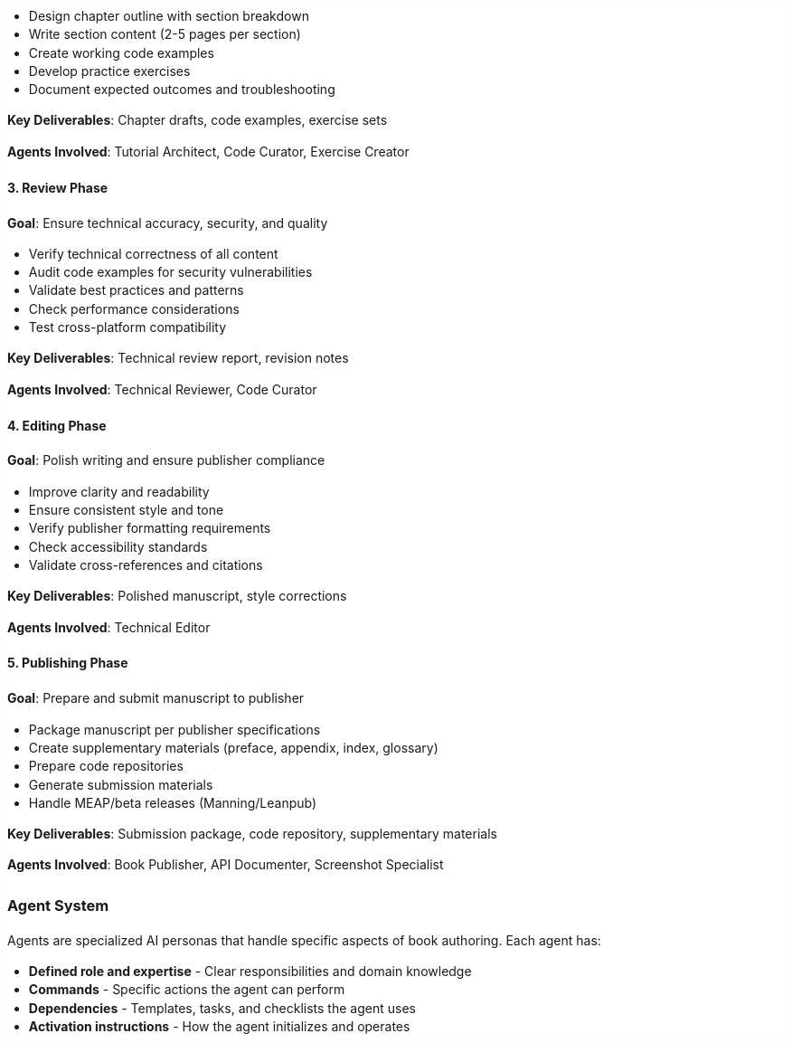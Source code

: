 - Design chapter outline with section breakdown
- Write section content (2-5 pages per section)
- Create working code examples
- Develop practice exercises
- Document expected outcomes and troubleshooting

**Key Deliverables**: Chapter drafts, code examples, exercise sets

**Agents Involved**: Tutorial Architect, Code Curator, Exercise Creator

#### 3. Review Phase

**Goal**: Ensure technical accuracy, security, and quality

- Verify technical correctness of all content
- Audit code examples for security vulnerabilities
- Validate best practices and patterns
- Check performance considerations
- Test cross-platform compatibility

**Key Deliverables**: Technical review report, revision notes

**Agents Involved**: Technical Reviewer, Code Curator

#### 4. Editing Phase

**Goal**: Polish writing and ensure publisher compliance

- Improve clarity and readability
- Ensure consistent style and tone
- Verify publisher formatting requirements
- Check accessibility standards
- Validate cross-references and citations

**Key Deliverables**: Polished manuscript, style corrections

**Agents Involved**: Technical Editor

#### 5. Publishing Phase

**Goal**: Prepare and submit manuscript to publisher

- Package manuscript per publisher specifications
- Create supplementary materials (preface, appendix, index, glossary)
- Prepare code repositories
- Generate submission materials
- Handle MEAP/beta releases (Manning/Leanpub)

**Key Deliverables**: Submission package, code repository, supplementary materials

**Agents Involved**: Book Publisher, API Documenter, Screenshot Specialist

### Agent System

Agents are specialized AI personas that handle specific aspects of book authoring. Each agent has:

- **Defined role and expertise** - Clear responsibilities and domain knowledge
- **Commands** - Specific actions the agent can perform
- **Dependencies** - Templates, tasks, and checklists the agent uses
- **Activation instructions** - How the agent initializes and operates
